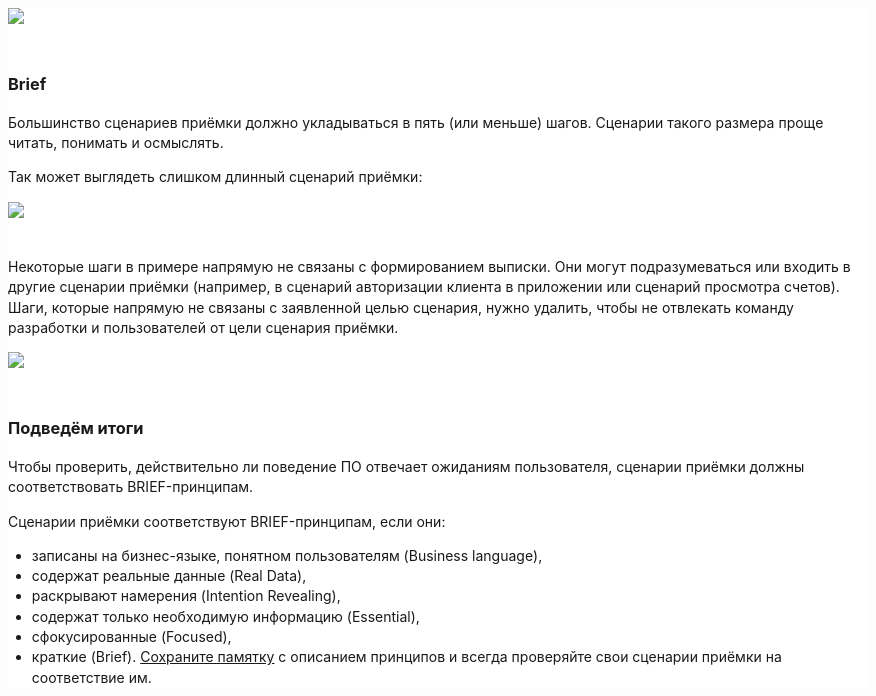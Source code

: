 <img src="%base_url%/images/S07-T2-L4.1-011_1670253522.png"/>
<br><br>


### Brief

Большинство сценариев приёмки должно укладываться в пять (или меньше) шагов. Сценарии такого размера проще читать, понимать и осмыслять.

Так может выглядеть слишком длинный сценарий приёмки:

<img src="%base_url%/images/S07-T2-L4.1-012_1670251938.png"/>
<br><br>

Некоторые шаги в примере напрямую не связаны с формированием выписки. Они могут подразумеваться или входить в другие сценарии приёмки (например, в сценарий авторизации клиента в приложении или сценарий просмотра счетов). Шаги, которые напрямую не связаны с заявленной целью сценария, нужно удалить, чтобы не отвлекать команду разработки и пользователей от цели сценария приёмки.

<img src="%base_url%/images/S07-T2-L4.1-013_1670251956.png"/>
<br><br>

### Подведём итоги

Чтобы проверить, действительно ли поведение ПО отвечает ожиданиям пользователя, сценарии приёмки должны соответствовать BRIEF-принципам. 

Сценарии приёмки соответствуют BRIEF-принципам, если они:
- записаны на бизнес-языке, понятном пользователям (Business language),
- содержат реальные данные (Real Data),
- раскрывают намерения (Intention Revealing),
- содержат только необходимую информацию (Essential),
- сфокусированные (Focused),
- краткие (Brief).
[Сохраните памятку](%base_url%/images/BRIEF-p.pdf) с описанием принципов и всегда проверяйте свои сценарии приёмки на соответствие им.


